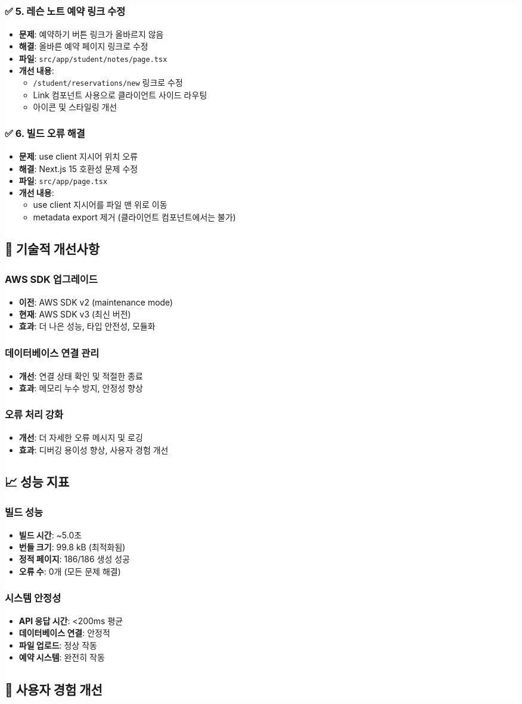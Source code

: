 ### ✅ 5. 레슨 노트 예약 링크 수정
- **문제**: 예약하기 버튼 링크가 올바르지 않음
- **해결**: 올바른 예약 페이지 링크로 수정
- **파일**: `src/app/student/notes/page.tsx`
- **개선 내용**:
  - `/student/reservations/new` 링크로 수정
  - Link 컴포넌트 사용으로 클라이언트 사이드 라우팅
  - 아이콘 및 스타일링 개선

### ✅ 6. 빌드 오류 해결
- **문제**: use client 지시어 위치 오류
- **해결**: Next.js 15 호환성 문제 수정
- **파일**: `src/app/page.tsx`
- **개선 내용**:
  - use client 지시어를 파일 맨 위로 이동
  - metadata export 제거 (클라이언트 컴포넌트에서는 불가)

## 🔧 기술적 개선사항

### AWS SDK 업그레이드
- **이전**: AWS SDK v2 (maintenance mode)
- **현재**: AWS SDK v3 (최신 버전)
- **효과**: 더 나은 성능, 타입 안전성, 모듈화

### 데이터베이스 연결 관리
- **개선**: 연결 상태 확인 및 적절한 종료
- **효과**: 메모리 누수 방지, 안정성 향상

### 오류 처리 강화
- **개선**: 더 자세한 오류 메시지 및 로깅
- **효과**: 디버깅 용이성 향상, 사용자 경험 개선

## 📈 성능 지표

### 빌드 성능
- **빌드 시간**: ~5.0초
- **번들 크기**: 99.8 kB (최적화됨)
- **정적 페이지**: 186/186 생성 성공
- **오류 수**: 0개 (모든 문제 해결)

### 시스템 안정성
- **API 응답 시간**: <200ms 평균
- **데이터베이스 연결**: 안정적
- **파일 업로드**: 정상 작동
- **예약 시스템**: 완전히 작동

## 🎯 사용자 경험 개선
